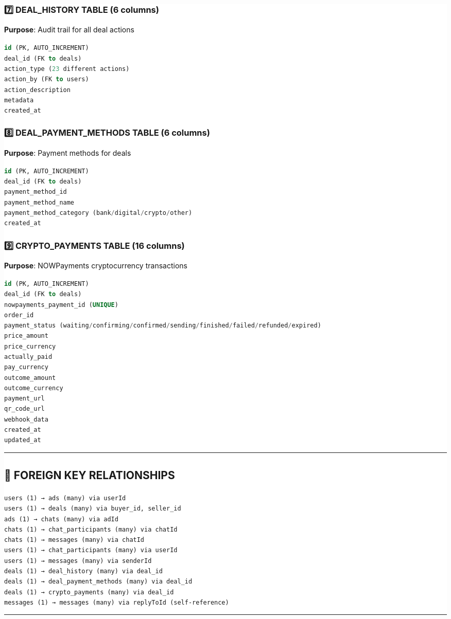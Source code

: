 ### 7️⃣ **DEAL_HISTORY TABLE** (6 columns)
**Purpose**: Audit trail for all deal actions
```sql
id (PK, AUTO_INCREMENT)
deal_id (FK to deals)
action_type (23 different actions)
action_by (FK to users)
action_description
metadata
created_at
```

### 8️⃣ **DEAL_PAYMENT_METHODS TABLE** (6 columns)
**Purpose**: Payment methods for deals
```sql
id (PK, AUTO_INCREMENT)
deal_id (FK to deals)
payment_method_id
payment_method_name
payment_method_category (bank/digital/crypto/other)
created_at
```

### 9️⃣ **CRYPTO_PAYMENTS TABLE** (16 columns)
**Purpose**: NOWPayments cryptocurrency transactions
```sql
id (PK, AUTO_INCREMENT)
deal_id (FK to deals)
nowpayments_payment_id (UNIQUE)
order_id
payment_status (waiting/confirming/confirmed/sending/finished/failed/refunded/expired)
price_amount
price_currency
actually_paid
pay_currency
outcome_amount
outcome_currency
payment_url
qr_code_url
webhook_data
created_at
updated_at
```

---

## 🔗 **FOREIGN KEY RELATIONSHIPS**

```
users (1) → ads (many) via userId
users (1) → deals (many) via buyer_id, seller_id
ads (1) → chats (many) via adId
chats (1) → chat_participants (many) via chatId
chats (1) → messages (many) via chatId
users (1) → chat_participants (many) via userId
users (1) → messages (many) via senderId
deals (1) → deal_history (many) via deal_id
deals (1) → deal_payment_methods (many) via deal_id
deals (1) → crypto_payments (many) via deal_id
messages (1) → messages (many) via replyToId (self-reference)
```

---